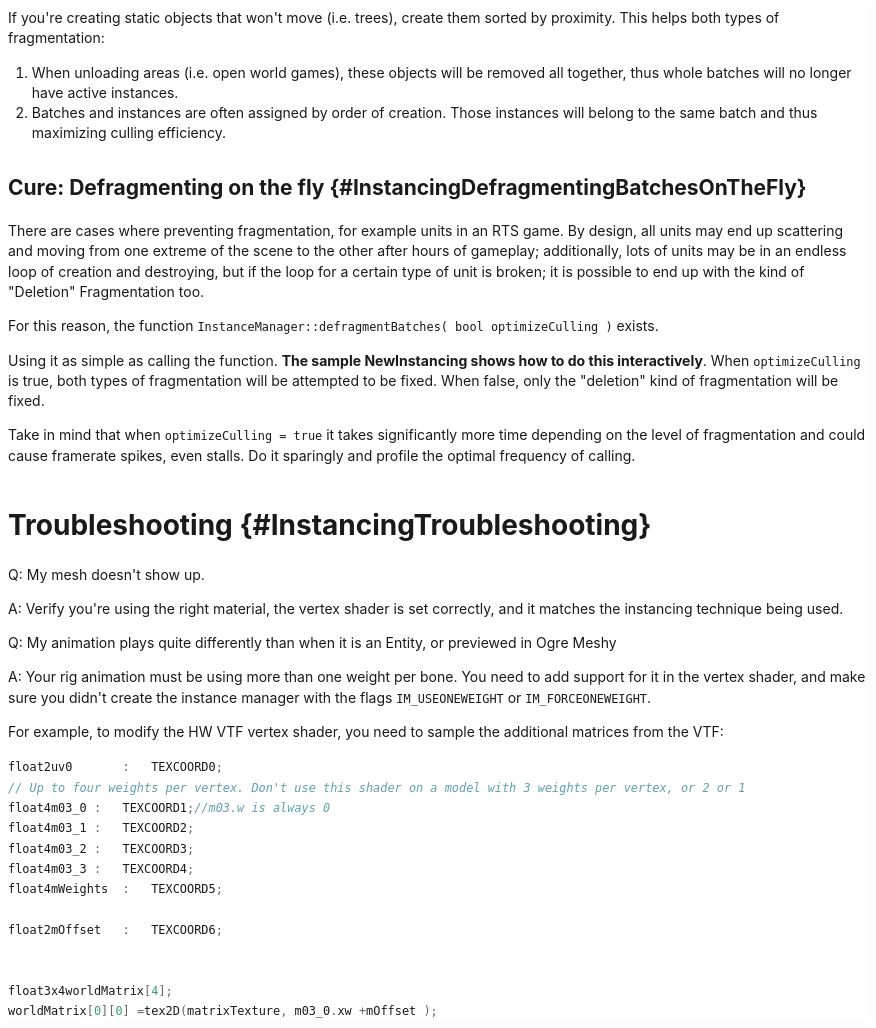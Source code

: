 If you're creating static objects that won't move (i.e. trees), create
them sorted by proximity. This helps both types of fragmentation:

1.  When unloading areas (i.e. open world games), these objects will be
    removed all together, thus whole batches will no longer have active
    instances.
2.  Batches and instances are often assigned by order of creation. Those
    instances will belong to the same batch and thus maximizing culling
    efficiency.

## Cure: Defragmenting on the fly {#InstancingDefragmentingBatchesOnTheFly}

There are cases where preventing fragmentation, for example units in an
RTS game. By design, all units may end up scattering and moving from one
extreme of the scene to the other after hours of gameplay; additionally,
lots of units may be in an endless loop of creation and destroying, but
if the loop for a certain type of unit is broken; it is possible to end
up with the kind of "Deletion" Fragmentation too.

For this reason, the function `InstanceManager::defragmentBatches( bool
optimizeCulling )` exists.

Using it as simple as calling the function. **The sample
NewInstancing shows how to do this interactively**. When
`optimizeCulling` is true, both types of fragmentation will be attempted
to be fixed. When false, only the "deletion" kind of fragmentation will
be fixed.

Take in mind that when `optimizeCulling = true` it takes significantly
more time depending on the level of fragmentation and could cause
framerate spikes, even stalls. Do it sparingly and profile the optimal
frequency of calling.

# Troubleshooting {#InstancingTroubleshooting}

Q: My mesh doesn't show up.

A: Verify you're using the right material, the vertex shader is set
correctly, and it matches the instancing technique being used.

Q: My animation plays quite differently than when it is an Entity, or
previewed in Ogre Meshy

A: Your rig animation must be using more than one weight per bone. You
need to add support for it in the vertex shader, and make sure you
didn't create the instance manager with the flags `IM_USEONEWEIGHT` or
`IM_FORCEONEWEIGHT`.

For example, to modify the HW VTF vertex shader, you need to sample the
additional matrices from the VTF:

```cpp
float2uv0		:	TEXCOORD0;
// Up to four weights per vertex. Don't use this shader on a model with 3 weights per vertex, or 2 or 1
float4m03_0	:	TEXCOORD1;//m03.w is always 0
float4m03_1	:	TEXCOORD2;
float4m03_2	:	TEXCOORD3;
float4m03_3	:	TEXCOORD4;
float4mWeights	:	TEXCOORD5;

float2mOffset	:	TEXCOORD6;


float3x4worldMatrix[4];
worldMatrix[0][0] =tex2D(matrixTexture, m03_0.xw +mOffset );
```

[^7]: Whether it is actually faster than HW VTF depends on the GPU
[^8]: In theory all other techniques could implement custom parameters
[^9]: Only HW instancing techniques cull per instance. SW instancing
[^10]: One weight is one float. One float is 4 bytes; hence number of